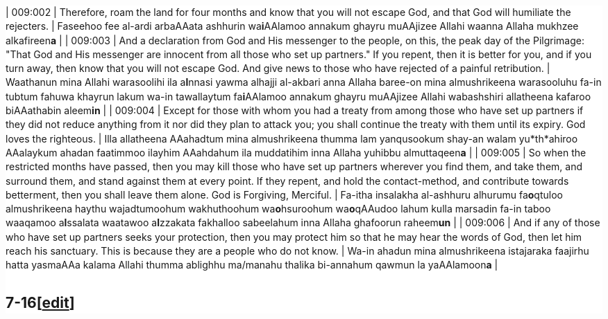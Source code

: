 | 009:002 | Therefore, roam the land for four months and know that you will not escape God, and that God will humiliate the rejecters.                                                                                                                                                                                                                                    | Fasee<span class="underline">h</span>oo fee al-ar<span class="underline">d</span>i arbaAAata ashhurin wa**i**AAlamoo annakum ghayru muAAjizee All<span class="underline">a</span>hi waanna All<span class="underline">a</span>ha mukhzee alk<span class="underline">a</span>fireen**a**                                                                                                                                                                                                                                                                                                                                                                                                                                      |
| 009:003 | And a declaration from God and His messenger to the people, on this, the peak day of the Pilgrimage: "That God and His messenger are innocent from all those who set up partners." If you repent, then it is better for you, and if you turn away, then know that you will not escape God. And give news to those who have rejected of a painful retribution. | Waa<span class="underline">tha</span>nun mina All<span class="underline">a</span>hi warasoolihi il<span class="underline">a</span> a**l**nn<span class="underline">a</span>si yawma al<span class="underline">h</span>ajji al-akbari anna All<span class="underline">a</span>ha baree-on mina almushrikeena warasooluhu fa-in tubtum fahuwa khayrun lakum wa-in tawallaytum fa**i**AAlamoo annakum ghayru muAAjizee All<span class="underline">a</span>hi wabashshiri alla<span class="underline">th</span>eena kafaroo biAAa<span class="underline">tha</span>bin aleem**in**                                                                                                                                               |
| 009:004 | Except for those with whom you had a treaty from among those who have set up partners if they did not reduce anything from it nor did they plan to attack you; you shall continue the treaty with them until its expiry. God loves the righteous.                                                                                                             | Ill<span class="underline">a</span> alla<span class="underline">th</span>eena AA<span class="underline">a</span>hadtum mina almushrikeena thumma lam yanqu<span class="underline">s</span>ookum shay-an walam yu*<span class="underline">th</span>*<span class="underline">a</span>hiroo AAalaykum a<span class="underline">h</span>adan faatimmoo ilayhim AAahdahum il<span class="underline">a</span> muddatihim inna All<span class="underline">a</span>ha yu<span class="underline">h</span>ibbu almuttaqeen**a**                                                                                                                                                                                                        |
| 009:005 | So when the restricted months have passed, then you may kill those who have set up partners wherever you find them, and take them, and surround them, and stand against them at every point. If they repent, and hold the contact-method, and contribute towards betterment, then you shall leave them alone. God is Forgiving, Merciful.                     | Fa-i<span class="underline">tha</span> insalakha al-ashhuru al<span class="underline">h</span>urumu fa**o**qtuloo almushrikeena <span class="underline">h</span>aythu wajadtumoohum wakhu<span class="underline">th</span>oohum wa**o**<span class="underline">hs</span>uroohum wa**o**qAAudoo lahum kulla mar<span class="underline">s</span>adin fa-in t<span class="underline">a</span>boo waaq<span class="underline">a</span>moo a**l**<span class="underline">ss</span>al<span class="underline">a</span>ta wa<span class="underline">a</span>tawoo a**l**zzak<span class="underline">a</span>ta fakhalloo sabeelahum inna All<span class="underline">a</span>ha ghafoorun ra<span class="underline">h</span>eem**un** |
| 009:006 | And if any of those who have set up partners seeks your protection, then you may protect him so that he may hear the words of God, then let him reach his sanctuary. This is because they are a people who do not know.                                                                                                                                       | Wa-in a<span class="underline">h</span>adun mina almushrikeena istaj<span class="underline">a</span>raka faajirhu <span class="underline">h</span>att<span class="underline">a</span> yasmaAAa kal<span class="underline">a</span>ma All<span class="underline">a</span>hi thumma ablighhu ma/manahu <span class="underline">tha</span>lika bi-annahum qawmun l<span class="underline">a</span> yaAAlamoon**a**                                                                                                                                                                                                                                                                                                              |

## <span id="7-16" class="mw-headline">7-16</span><span class="mw-editsection"><span class="mw-editsection-bracket">\[</span>[edit](/w/index.php?title=Quran_\(Progressive_Muslims_Organization\)/9&action=edit&section=2 "Edit section: 7-16")<span class="mw-editsection-bracket">\]</span></span>
